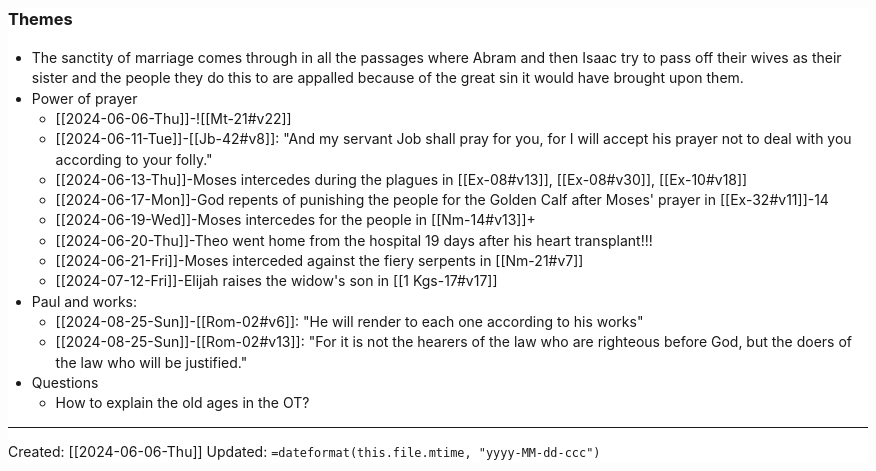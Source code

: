 
### Themes
- The sanctity of marriage comes through in all the passages where Abram and then Isaac try to pass off their wives as their sister and the people they do this to are appalled because of the great sin it would have brought upon them.
- Power of prayer 
	- [[2024-06-06-Thu]]-![[Mt-21#v22]]
	- [[2024-06-11-Tue]]-[[Jb-42#v8]]: "And my servant Job shall pray for you, for I will accept his prayer not to deal with you according to your folly."
	- [[2024-06-13-Thu]]-Moses intercedes during the plagues in [[Ex-08#v13]], [[Ex-08#v30]], [[Ex-10#v18]]
	- [[2024-06-17-Mon]]-God repents of punishing the people for the Golden Calf after Moses' prayer in [[Ex-32#v11]]-14
	- [[2024-06-19-Wed]]-Moses intercedes for the people in [[Nm-14#v13]]+
	- [[2024-06-20-Thu]]-Theo went home from the hospital 19 days after his heart transplant!!!
	- [[2024-06-21-Fri]]-Moses interceded against the fiery serpents in [[Nm-21#v7]]
	- [[2024-07-12-Fri]]-Elijah raises the widow's son in [[1 Kgs-17#v17]]
- Paul and works: 
	- [[2024-08-25-Sun]]-[[Rom-02#v6]]: "He will render to each one according to his works" 
	- [[2024-08-25-Sun]]-[[Rom-02#v13]]: "For it is not the hearers of the law who are righteous before God, but the doers of the law who will be justified."
- Questions 
	- How to explain the old ages in the OT? 

---
Created: [[2024-06-06-Thu]]
Updated: `=dateformat(this.file.mtime, "yyyy-MM-dd-ccc")`
